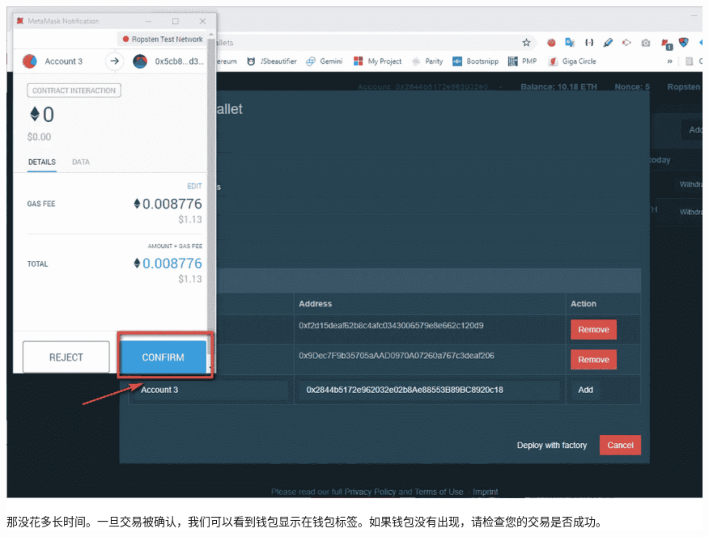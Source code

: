![](img/79de55a28c2c25de49c14609923da32a.png)

那没花多长时间。一旦交易被确认，我们可以看到钱包显示在钱包标签。如果钱包没有出现，请检查您的交易是否成功。
